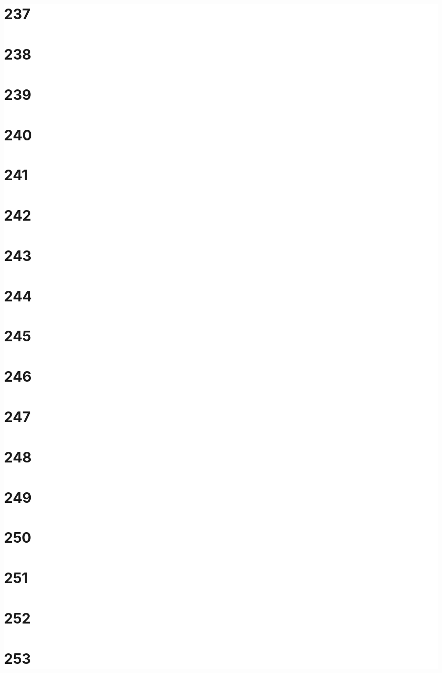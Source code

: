 # 237

# 238

# 239

# 240

# 241

# 242

# 243

# 244

# 245

# 246

# 247

# 248

# 249

# 250

# 251

# 252

# 253
